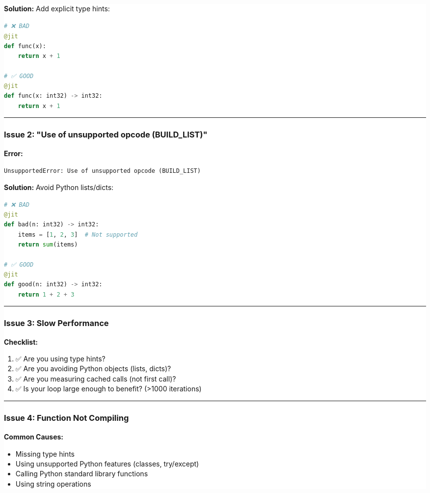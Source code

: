 **Solution:** Add explicit type hints:
```python
# ❌ BAD
@jit
def func(x):
    return x + 1

# ✅ GOOD
@jit
def func(x: int32) -> int32:
    return x + 1
```

---

### Issue 2: "Use of unsupported opcode (BUILD_LIST)"

**Error:**
```
UnsupportedError: Use of unsupported opcode (BUILD_LIST)
```

**Solution:** Avoid Python lists/dicts:
```python
# ❌ BAD
@jit
def bad(n: int32) -> int32:
    items = [1, 2, 3]  # Not supported
    return sum(items)

# ✅ GOOD
@jit
def good(n: int32) -> int32:
    return 1 + 2 + 3
```

---

### Issue 3: Slow Performance

**Checklist:**
1. ✅ Are you using type hints?
2. ✅ Are you avoiding Python objects (lists, dicts)?
3. ✅ Are you measuring cached calls (not first call)?
4. ✅ Is your loop large enough to benefit? (>1000 iterations)

---

### Issue 4: Function Not Compiling

**Common Causes:**
- Missing type hints
- Using unsupported Python features (classes, try/except)
- Calling Python standard library functions
- Using string operations
